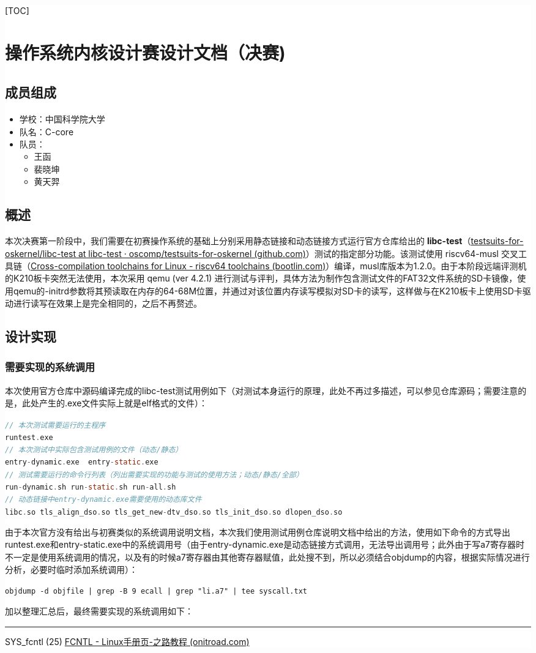 [TOC]

# 操作系统内核设计赛设计文档（决赛)

## 成员组成

- 学校：中国科学院大学
- 队名：C-core
- 队员：
  - 王函
  - 裴晓坤
  - 黄天羿

## 概述

本次决赛第一阶段中，我们需要在初赛操作系统的基础上分别采用静态链接和动态链接方式运行官方仓库给出的 **libc-test**（[testsuits-for-oskernel/libc-test at libc-test · oscomp/testsuits-for-oskernel (github.com)](https://github.com/oscomp/testsuits-for-oskernel/tree/libc-test/libc-test)）测试的指定部分功能。该测试使用 riscv64-musl 交叉工具链（[Cross-compilation toolchains for Linux - riscv64 toolchains (bootlin.com)](https://toolchains.bootlin.com/releases_riscv64.html)）编译，musl库版本为1.2.0。由于本阶段远端评测机的K210板卡突然无法使用，本次采用 qemu (ver 4.2.1) 进行测试与评判，具体方法为制作包含测试文件的FAT32文件系统的SD卡镜像，使用qemu的-initrd参数将其预读取在内存的64-68M位置，并通过对该位置内存读写模拟对SD卡的读写，这样做与在K210板卡上使用SD卡驱动进行读写在效果上是完全相同的，之后不再赘述。

## 设计实现

### 需要实现的系统调用

本次使用官方仓库中源码编译完成的libc-test测试用例如下（对测试本身运行的原理，此处不再过多描述，可以参见仓库源码；需要注意的是，此处产生的.exe文件实际上就是elf格式的文件）：

```c
// 本次测试需要运行的主程序
runtest.exe
// 本次测试中实际包含测试用例的文件（动态/静态）
entry-dynamic.exe  entry-static.exe
// 测试需要运行的命令行列表（列出需要实现的功能与测试的使用方法；动态/静态/全部）
run-dynamic.sh run-static.sh run-all.sh 
// 动态链接中entry-dynamic.exe需要使用的动态库文件
libc.so tls_align_dso.so tls_get_new-dtv_dso.so tls_init_dso.so dlopen_dso.so 
```

由于本次官方没有给出与初赛类似的系统调用说明文档，本次我们使用测试用例仓库说明文档中给出的方法，使用如下命令的方式导出runtest.exe和entry-static.exe中的系统调用号（由于entry-dynamic.exe是动态链接方式调用，无法导出调用号；此外由于写a7寄存器时不一定是使用系统调用的情况，以及有的时候a7寄存器由其他寄存器赋值，此处搜不到，所以必须结合objdump的内容，根据实际情况进行分析，必要时临时添加系统调用）：

```
objdump -d objfile | grep -B 9 ecall | grep "li.a7" | tee syscall.txt
```

加以整理汇总后，最终需要实现的系统调用如下：

------

SYS_fcntl (25)  [FCNTL - Linux手册页-之路教程 (onitroad.com)](https://www.onitroad.com/jc/linux/man-pages/linux/man2/fcntl64.2.html)
